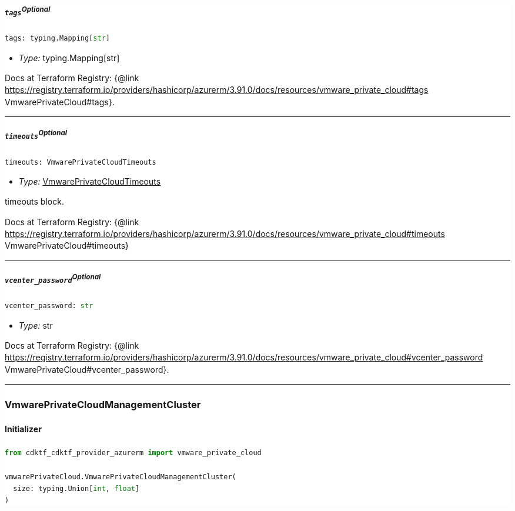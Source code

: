 
##### `tags`<sup>Optional</sup> <a name="tags" id="@cdktf/provider-azurerm.vmwarePrivateCloud.VmwarePrivateCloudConfig.property.tags"></a>

```python
tags: typing.Mapping[str]
```

- *Type:* typing.Mapping[str]

Docs at Terraform Registry: {@link https://registry.terraform.io/providers/hashicorp/azurerm/3.91.0/docs/resources/vmware_private_cloud#tags VmwarePrivateCloud#tags}.

---

##### `timeouts`<sup>Optional</sup> <a name="timeouts" id="@cdktf/provider-azurerm.vmwarePrivateCloud.VmwarePrivateCloudConfig.property.timeouts"></a>

```python
timeouts: VmwarePrivateCloudTimeouts
```

- *Type:* <a href="#@cdktf/provider-azurerm.vmwarePrivateCloud.VmwarePrivateCloudTimeouts">VmwarePrivateCloudTimeouts</a>

timeouts block.

Docs at Terraform Registry: {@link https://registry.terraform.io/providers/hashicorp/azurerm/3.91.0/docs/resources/vmware_private_cloud#timeouts VmwarePrivateCloud#timeouts}

---

##### `vcenter_password`<sup>Optional</sup> <a name="vcenter_password" id="@cdktf/provider-azurerm.vmwarePrivateCloud.VmwarePrivateCloudConfig.property.vcenterPassword"></a>

```python
vcenter_password: str
```

- *Type:* str

Docs at Terraform Registry: {@link https://registry.terraform.io/providers/hashicorp/azurerm/3.91.0/docs/resources/vmware_private_cloud#vcenter_password VmwarePrivateCloud#vcenter_password}.

---

### VmwarePrivateCloudManagementCluster <a name="VmwarePrivateCloudManagementCluster" id="@cdktf/provider-azurerm.vmwarePrivateCloud.VmwarePrivateCloudManagementCluster"></a>

#### Initializer <a name="Initializer" id="@cdktf/provider-azurerm.vmwarePrivateCloud.VmwarePrivateCloudManagementCluster.Initializer"></a>

```python
from cdktf_cdktf_provider_azurerm import vmware_private_cloud

vmwarePrivateCloud.VmwarePrivateCloudManagementCluster(
  size: typing.Union[int, float]
)
```
